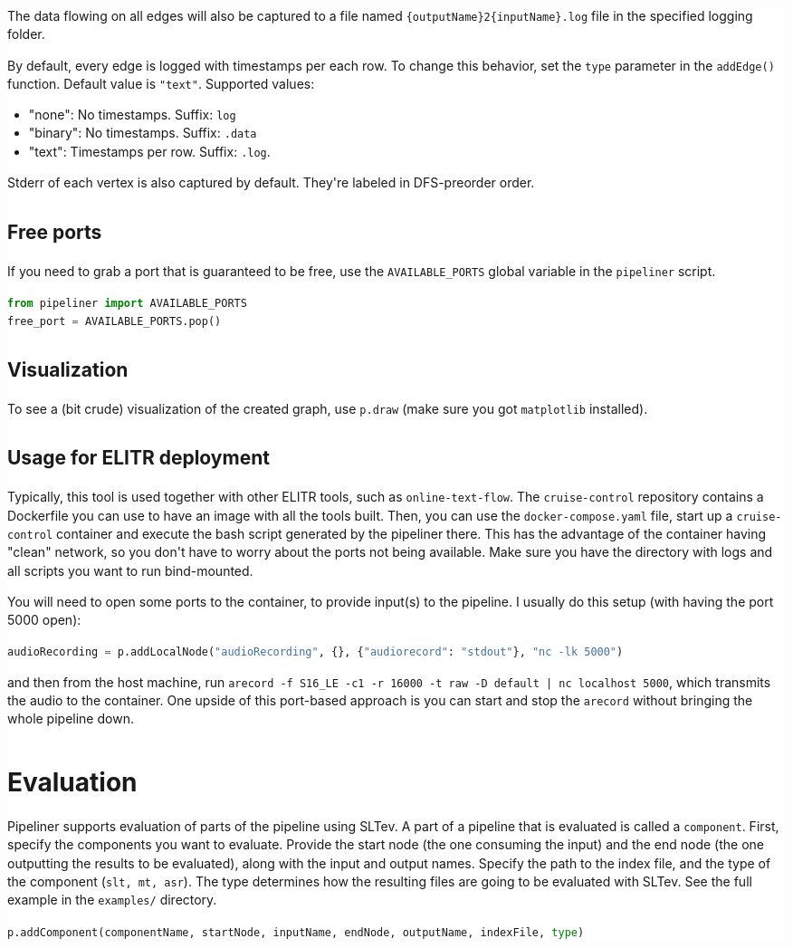  The data flowing on all edges will also be captured to a file named `{outputName}2{inputName}.log` file in the specified logging folder.

By default, every edge is logged with timestamps per each row. To change this behavior, set the `type` parameter in the `addEdge()` function. Default value is `"text"`. Supported values:
- "none": No timestamps. Suffix: `log`
- "binary": No timestamps. Suffix: `.data`
- "text": Timestamps per row. Suffix: `.log`.

Stderr of each vertex is also captured by default. They're labeled in DFS-preorder order.

## Free ports
If you need to grab a port that is guaranteed to be free, use the `AVAILABLE_PORTS` global variable in the `pipeliner` script.

```python
from pipeliner import AVAILABLE_PORTS
free_port = AVAILABLE_PORTS.pop()
```

## Visualization
To see a (bit crude) visualization of the created graph, use `p.draw` (make sure you got `matplotlib` installed).

## Usage for ELITR deployment
Typically, this tool is used together with other ELITR tools, such as `online-text-flow`. The `cruise-control` repository contains a Dockerfile you can use to have an image with all the tools built. Then, you can use the `docker-compose.yaml` file, start up a `cruise-control` container and execute the bash script generated by the pipeliner there. This has the advantage of the container having "clean" network, so you don't have to worry about the ports not being available. Make sure you have the directory with logs and all scripts you want to run bind-mounted.

You will need to open some ports to the container, to provide input(s) to the pipeline. I usually do this setup (with having the port 5000 open):
```python
audioRecording = p.addLocalNode("audioRecording", {}, {"audiorecord": "stdout"}, "nc -lk 5000")
```
and then from the host machine, run `arecord -f S16_LE -c1 -r 16000 -t raw -D default | nc localhost 5000`, which transmits the audio to the container. One upside of this port-based approach is you can start and stop the `arecord` without bringing the whole pipeline down. 

# Evaluation
Pipeliner supports evaluation of parts of the pipeline using SLTev. A part of a pipeline that is evaluated is called a `component`. First, specify the components you want to evaluate. Provide the start node (the one consuming the input) and the end node (the one outputting the results to be evaluated), along with the input and output names. Specify the path to the index file, and the type of the component (`slt, mt, asr`). The type determines how the resulting files are going to be evaluated with SLTev. See the full example in the `examples/` directory.

```python
p.addComponent(componentName, startNode, inputName, endNode, outputName, indexFile, type)
```
